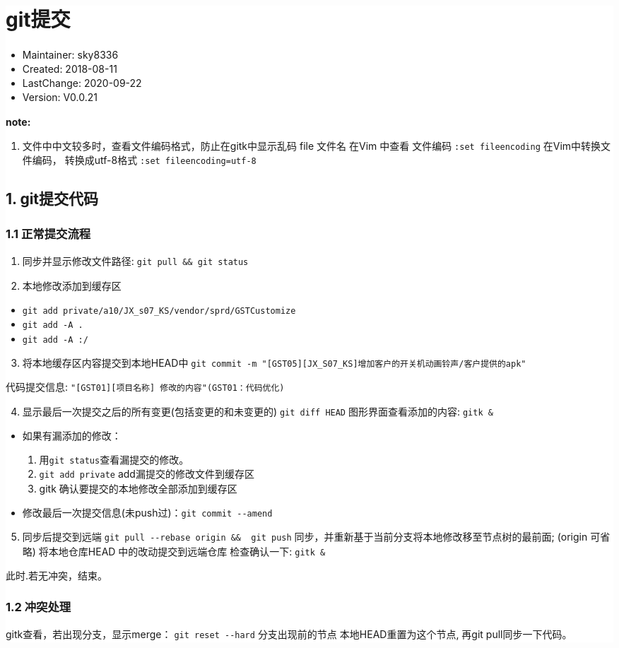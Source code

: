 # git提交
- Maintainer: sky8336
-    Created: 2018-08-11
- LastChange: 2020-09-22
-    Version: V0.0.21

**note:**
1. 文件中中文较多时，查看文件编码格式，防止在gitk中显示乱码
file 文件名
在Vim 中查看 文件编码
`:set fileencoding`
在Vim中转换文件编码， 转换成utf-8格式
`:set fileencoding=utf-8`


## 1. git提交代码
### 1.1 正常提交流程
1. 同步并显示修改文件路径:
`git pull && git status`

2. 本地修改添加到缓存区
- `git add private/a10/JX_s07_KS/vendor/sprd/GSTCustomize`
- `git add -A .`
- `git add -A :/`

3. 将本地缓存区内容提交到本地HEAD中
`git commit -m "[GST05][JX_S07_KS]增加客户的开关机动画铃声/客户提供的apk"`

代码提交信息: `"[GST01][项目名称] 修改的内容"(GST01：代码优化)`

4. 显示最后一次提交之后的所有变更(包括变更的和未变更的)
`git diff HEAD`
图形界面查看添加的内容: `gitk &`
- 如果有漏添加的修改：
  1. 用`git status`查看漏提交的修改。
  2. `git add private` add漏提交的修改文件到缓存区
  3. gitk 确认要提交的本地修改全部添加到缓存区

- 修改最后一次提交信息(未push过)：`git commit --amend`

5. 同步后提交到远端
`git pull --rebase origin &&  git push`
同步，并重新基于当前分支将本地修改移至节点树的最前面; (origin 可省略)
将本地仓库HEAD 中的改动提交到远端仓库
检查确认一下: `gitk &`

此时.若无冲突，结束。

### 1.2 冲突处理

gitk查看，若出现分支，显示merge：
`git reset --hard` 分支出现前的节点
本地HEAD重置为这个节点, 再git pull同步一下代码。
